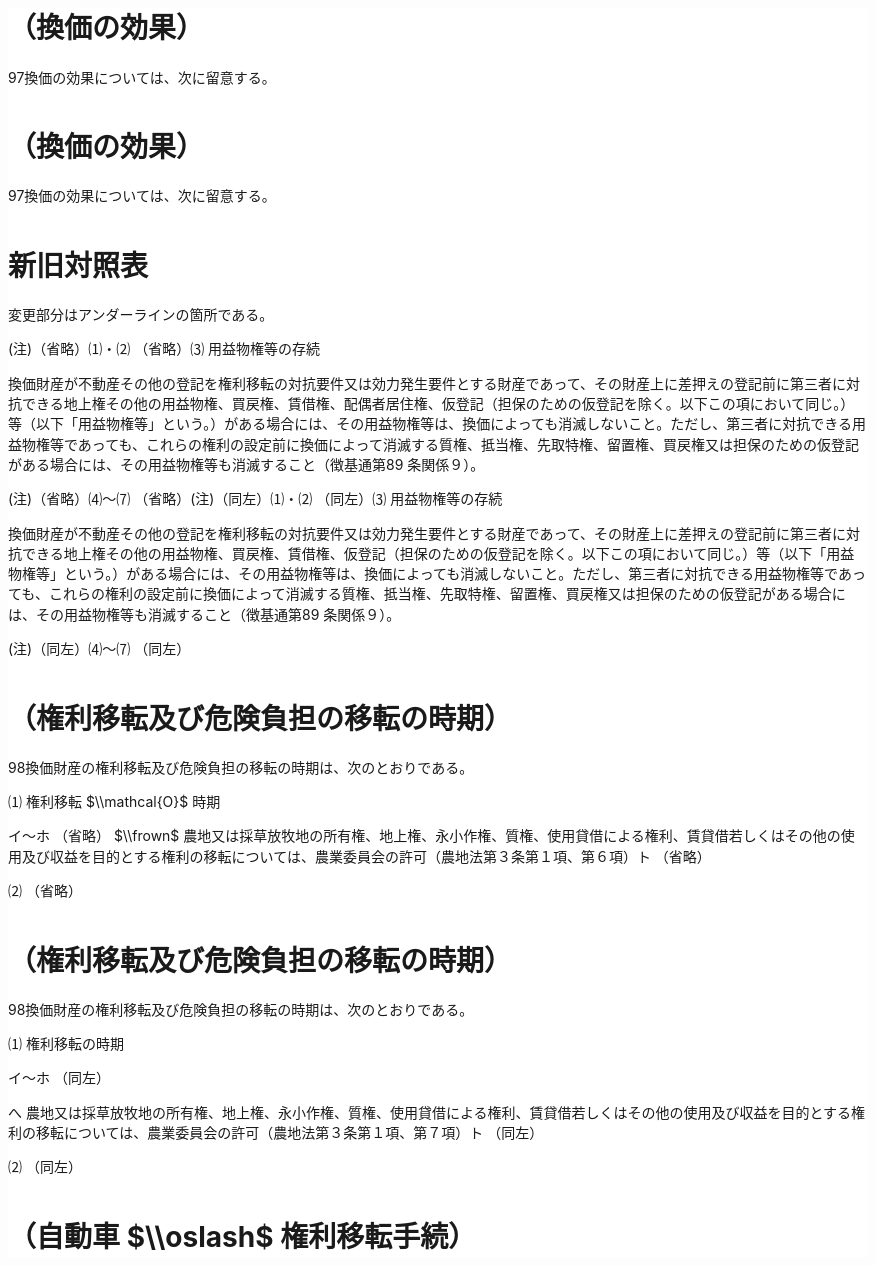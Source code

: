# （換価の効果）

97換価の効果については、次に留意する。

# （換価の効果）

97換価の効果については、次に留意する。

# 新旧対照表

変更部分はアンダーラインの箇所である。

(注)（省略）⑴・⑵ （省略）⑶ 用益物権等の存続

換価財産が不動産その他の登記を権利移転の対抗要件又は効力発生要件とする財産であって、その財産上に差押えの登記前に第三者に対抗できる地上権その他の用益物権、買戻権、賃借権、配偶者居住権、仮登記（担保のための仮登記を除く。以下この項において同じ。）等（以下「用益物権等」という。）がある場合には、その用益物権等は、換価によっても消滅しないこと。ただし、第三者に対抗できる用益物権等であっても、これらの権利の設定前に換価によって消滅する質権、抵当権、先取特権、留置権、買戻権又は担保のための仮登記がある場合には、その用益物権等も消滅すること（徴基通第89 条関係９）。

(注)（省略）⑷～⑺ （省略）(注)（同左）⑴・⑵ （同左）⑶ 用益物権等の存続

換価財産が不動産その他の登記を権利移転の対抗要件又は効力発生要件とする財産であって、その財産上に差押えの登記前に第三者に対抗できる地上権その他の用益物権、買戻権、賃借権、仮登記（担保のための仮登記を除く。以下この項において同じ。）等（以下「用益物権等」という。）がある場合には、その用益物権等は、換価によっても消滅しないこと。ただし、第三者に対抗できる用益物権等であっても、これらの権利の設定前に換価によって消滅する質権、抵当権、先取特権、留置権、買戻権又は担保のための仮登記がある場合には、その用益物権等も消滅すること（徴基通第89 条関係９）。

(注)（同左）⑷～⑺ （同左）

# （権利移転及び危険負担の移転の時期）

98換価財産の権利移転及び危険負担の移転の時期は、次のとおりである。

⑴ 権利移転 $\\mathcal{O}$ 時期

イ～ホ （省略） $\\frown$ 農地又は採草放牧地の所有権、地上権、永小作権、質権、使用貸借による権利、賃貸借若しくはその他の使用及び収益を目的とする権利の移転については、農業委員会の許可（農地法第３条第１項、第６項）ト （省略）

⑵ （省略）

# （権利移転及び危険負担の移転の時期）

98換価財産の権利移転及び危険負担の移転の時期は、次のとおりである。

⑴ 権利移転の時期

イ～ホ （同左）

へ 農地又は採草放牧地の所有権、地上権、永小作権、質権、使用貸借による権利、賃貸借若しくはその他の使用及び収益を目的とする権利の移転については、農業委員会の許可（農地法第３条第１項、第７項）ト （同左）

⑵ （同左）

# （自動車 $\\oslash$ 権利移転手続）
